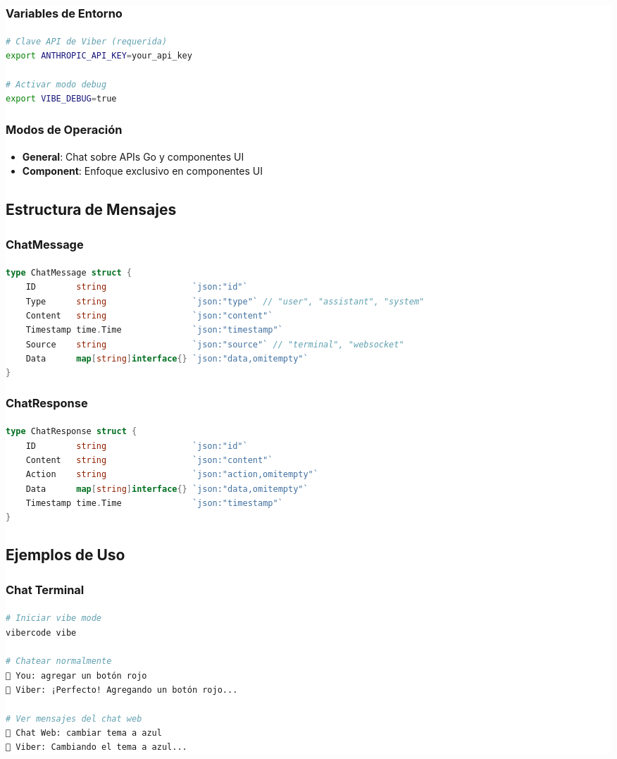 ### Variables de Entorno

```bash
# Clave API de Viber (requerida)
export ANTHROPIC_API_KEY=your_api_key

# Activar modo debug
export VIBE_DEBUG=true
```

### Modos de Operación

- **General**: Chat sobre APIs Go y componentes UI
- **Component**: Enfoque exclusivo en componentes UI

## Estructura de Mensajes

### ChatMessage

```go
type ChatMessage struct {
    ID        string                 `json:"id"`
    Type      string                 `json:"type"` // "user", "assistant", "system"
    Content   string                 `json:"content"`
    Timestamp time.Time              `json:"timestamp"`
    Source    string                 `json:"source"` // "terminal", "websocket"
    Data      map[string]interface{} `json:"data,omitempty"`
}
```

### ChatResponse

```go
type ChatResponse struct {
    ID        string                 `json:"id"`
    Content   string                 `json:"content"`
    Action    string                 `json:"action,omitempty"`
    Data      map[string]interface{} `json:"data,omitempty"`
    Timestamp time.Time              `json:"timestamp"`
}
```

## Ejemplos de Uso

### Chat Terminal

```bash
# Iniciar vibe mode
vibercode vibe

# Chatear normalmente
💬 You: agregar un botón rojo
🤖 Viber: ¡Perfecto! Agregando un botón rojo...

# Ver mensajes del chat web
📱 Chat Web: cambiar tema a azul
🤖 Viber: Cambiando el tema a azul...
```
